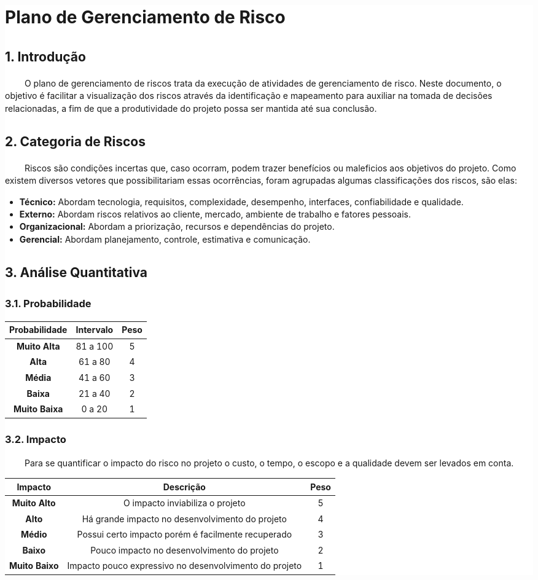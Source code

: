 # Plano de Gerenciamento de Risco

## 1. Introdução

&emsp;&emsp; O plano de gerenciamento de riscos trata da execução de atividades de gerenciamento de risco. Neste documento, o objetivo é facilitar a visualização dos riscos através da identificação e mapeamento para auxiliar na tomada de decisões relacionadas, a fim de que a produtividade do projeto possa ser mantida até sua conclusão.

## 2. Categoria de Riscos

&emsp;&emsp; Riscos são condições incertas que, caso ocorram, podem trazer benefícios ou maleficios aos objetivos do projeto. Como existem diversos vetores que possibilitariam essas ocorrências, foram agrupadas algumas classificações dos riscos, são elas:

- **Técnico:** Abordam tecnologia, requisitos, complexidade, desempenho, interfaces, confiabilidade e qualidade.
- **Externo:** Abordam riscos relativos ao cliente, mercado, ambiente de trabalho e fatores pessoais.
- **Organizacional:** Abordam a priorização, recursos e dependências do projeto.
- **Gerencial:** Abordam planejamento, controle, estimativa e comunicação.

## 3. Análise Quantitativa

### 3.1. Probabilidade

| **Probabilidade** | **Intervalo** | **Peso** |
| :---------------: | :-----------: | :------: |
|  **Muito Alta**   |   81 a 100    |    5     |
|     **Alta**      |    61 a 80    |    4     |
|     **Média**     |    41 a 60    |    3     |
|     **Baixa**     |    21 a 40    |    2     |
|  **Muito Baixa**  |    0 a 20     |    1     |

### 3.2. Impacto

&emsp;&emsp; Para se quantificar o impacto do risco no projeto o custo, o tempo, o escopo e a qualidade devem ser levados em conta.

|   **Impacto**   |                     **Descrição**                      | **Peso** |
| :-------------: | :----------------------------------------------------: | :------: |
| **Muito Alto**  |            O impacto inviabiliza o projeto             |    5     |
|    **Alto**     |    Há grande impacto no desenvolvimento do projeto     |    4     |
|    **Médio**    |   Possui certo impacto porém é facilmente recuperado   |    3     |
|    **Baixo**    |      Pouco impacto no desenvolvimento do projeto       |    2     |
| **Muito Baixo** | Impacto pouco expressivo no desenvolvimento do projeto |    1     |
